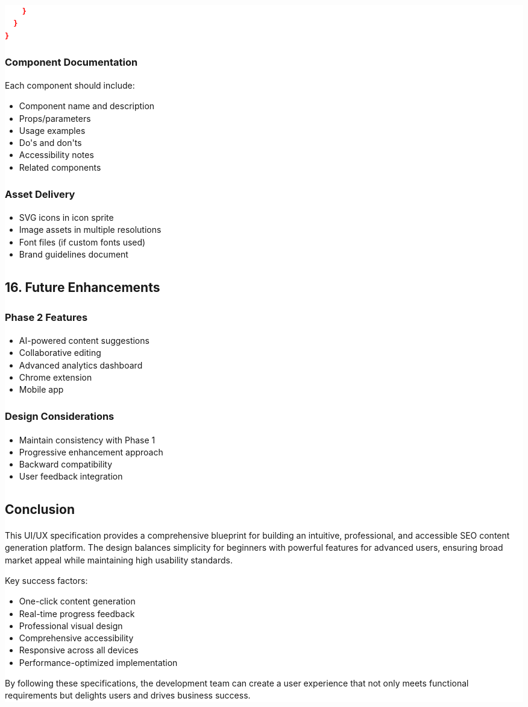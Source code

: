 ```json
    }
  }
}
```

### Component Documentation

Each component should include:
- Component name and description
- Props/parameters
- Usage examples
- Do's and don'ts
- Accessibility notes
- Related components

### Asset Delivery
- SVG icons in icon sprite
- Image assets in multiple resolutions
- Font files (if custom fonts used)
- Brand guidelines document

## 16. Future Enhancements

### Phase 2 Features
- AI-powered content suggestions
- Collaborative editing
- Advanced analytics dashboard
- Chrome extension
- Mobile app

### Design Considerations
- Maintain consistency with Phase 1
- Progressive enhancement approach
- Backward compatibility
- User feedback integration

## Conclusion

This UI/UX specification provides a comprehensive blueprint for building an intuitive, professional, and accessible SEO content generation platform. The design balances simplicity for beginners with powerful features for advanced users, ensuring broad market appeal while maintaining high usability standards.

Key success factors:
- One-click content generation
- Real-time progress feedback
- Professional visual design
- Comprehensive accessibility
- Responsive across all devices
- Performance-optimized implementation

By following these specifications, the development team can create a user experience that not only meets functional requirements but delights users and drives business success.